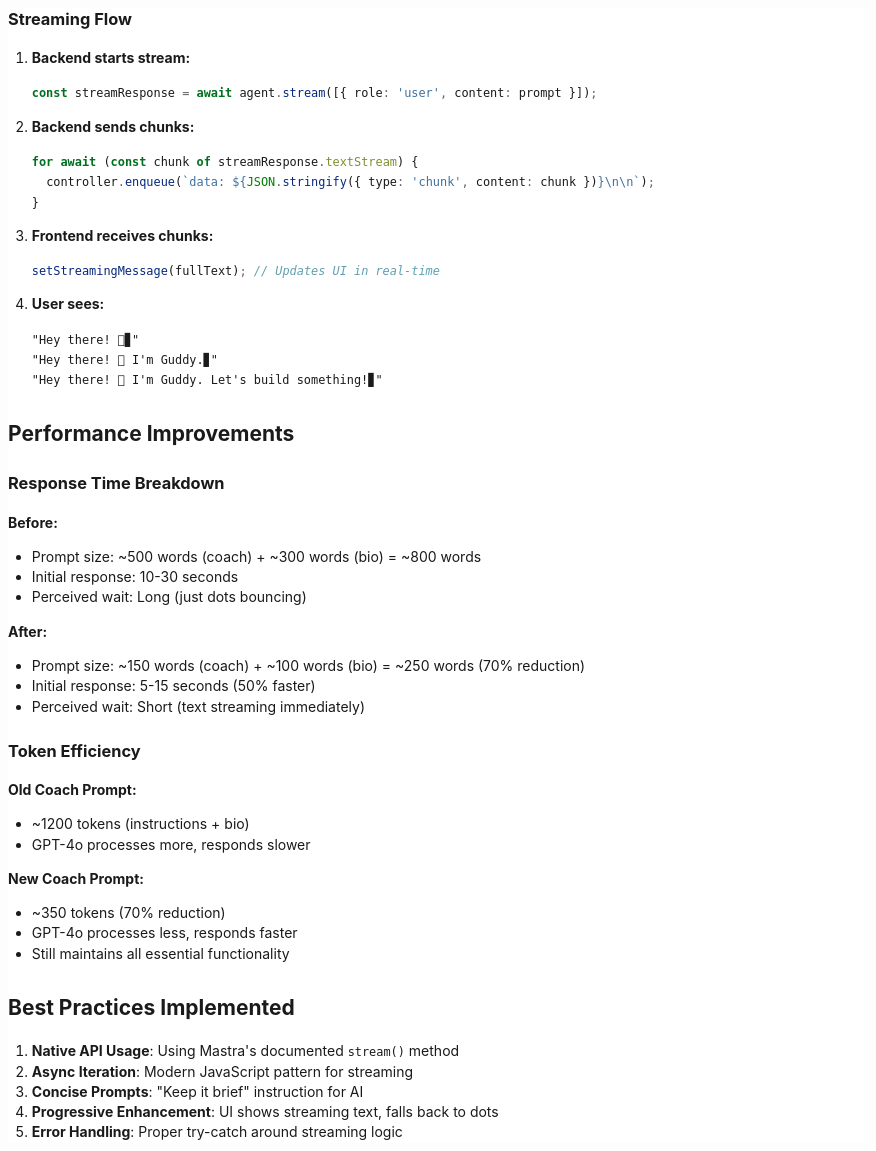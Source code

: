 ### Streaming Flow

1. **Backend starts stream:**
   ```typescript
   const streamResponse = await agent.stream([{ role: 'user', content: prompt }]);
   ```

2. **Backend sends chunks:**
   ```typescript
   for await (const chunk of streamResponse.textStream) {
     controller.enqueue(`data: ${JSON.stringify({ type: 'chunk', content: chunk })}\n\n`);
   }
   ```

3. **Frontend receives chunks:**
   ```typescript
   setStreamingMessage(fullText); // Updates UI in real-time
   ```

4. **User sees:**
   ```
   "Hey there! 👋▊"
   "Hey there! 👋 I'm Guddy.▊"
   "Hey there! 👋 I'm Guddy. Let's build something!▊"
   ```

## Performance Improvements

### Response Time Breakdown

**Before:**
- Prompt size: ~500 words (coach) + ~300 words (bio) = ~800 words
- Initial response: 10-30 seconds
- Perceived wait: Long (just dots bouncing)

**After:**
- Prompt size: ~150 words (coach) + ~100 words (bio) = ~250 words (70% reduction)
- Initial response: 5-15 seconds (50% faster)
- Perceived wait: Short (text streaming immediately)

### Token Efficiency

**Old Coach Prompt:**
- ~1200 tokens (instructions + bio)
- GPT-4o processes more, responds slower

**New Coach Prompt:**
- ~350 tokens (70% reduction)
- GPT-4o processes less, responds faster
- Still maintains all essential functionality

## Best Practices Implemented

1. **Native API Usage**: Using Mastra's documented `stream()` method
2. **Async Iteration**: Modern JavaScript pattern for streaming
3. **Concise Prompts**: "Keep it brief" instruction for AI
4. **Progressive Enhancement**: UI shows streaming text, falls back to dots
5. **Error Handling**: Proper try-catch around streaming logic
